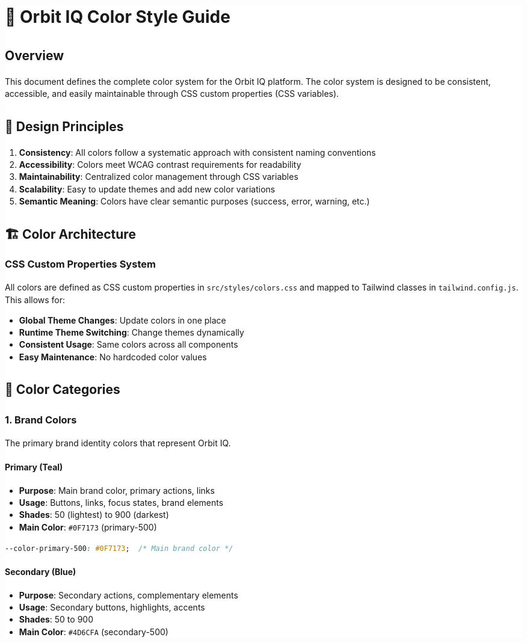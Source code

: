 # 🎨 Orbit IQ Color Style Guide

## Overview

This document defines the complete color system for the Orbit IQ platform. The color system is designed to be consistent, accessible, and easily maintainable through CSS custom properties (CSS variables).

## 🎯 Design Principles

1. **Consistency**: All colors follow a systematic approach with consistent naming conventions
2. **Accessibility**: Colors meet WCAG contrast requirements for readability
3. **Maintainability**: Centralized color management through CSS variables
4. **Scalability**: Easy to update themes and add new color variations
5. **Semantic Meaning**: Colors have clear semantic purposes (success, error, warning, etc.)

## 🏗️ Color Architecture

### CSS Custom Properties System

All colors are defined as CSS custom properties in `src/styles/colors.css` and mapped to Tailwind classes in `tailwind.config.js`. This allows for:

- **Global Theme Changes**: Update colors in one place
- **Runtime Theme Switching**: Change themes dynamically
- **Consistent Usage**: Same colors across all components
- **Easy Maintenance**: No hardcoded color values

## 🎨 Color Categories

### 1. Brand Colors

The primary brand identity colors that represent Orbit IQ.

#### Primary (Teal)
- **Purpose**: Main brand color, primary actions, links
- **Usage**: Buttons, links, focus states, brand elements
- **Shades**: 50 (lightest) to 900 (darkest)
- **Main Color**: `#0F7173` (primary-500)

```css
--color-primary-500: #0F7173;  /* Main brand color */
```

#### Secondary (Blue)
- **Purpose**: Secondary actions, complementary elements
- **Usage**: Secondary buttons, highlights, accents
- **Shades**: 50 to 900
- **Main Color**: `#4D6CFA` (secondary-500)
